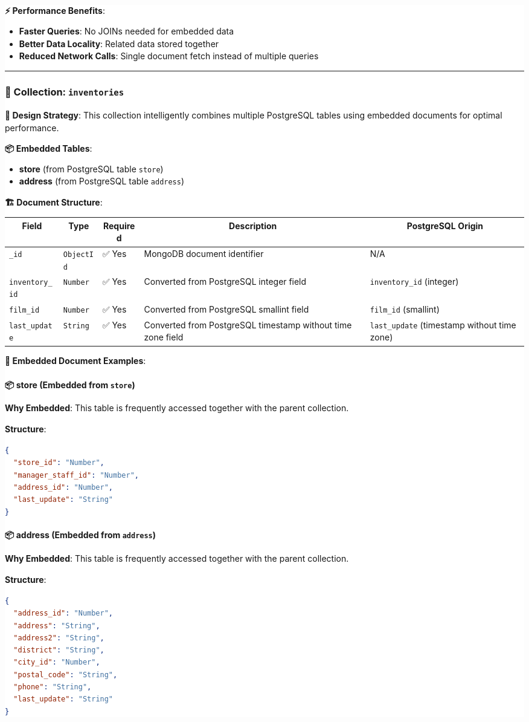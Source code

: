 **⚡ Performance Benefits**:
- **Faster Queries**: No JOINs needed for embedded data
- **Better Data Locality**: Related data stored together
- **Reduced Network Calls**: Single document fetch instead of multiple queries

---

### 🔗 Collection: `inventories`

**🎯 Design Strategy**: This collection intelligently combines multiple PostgreSQL tables using embedded documents for optimal performance.

**📦 Embedded Tables**:
- **store** (from PostgreSQL table `store`)
- **address** (from PostgreSQL table `address`)

**🏗️ Document Structure**:

| Field | Type | Required | Description | PostgreSQL Origin |
|-------|------|----------|-------------|-------------------|
| `_id` | `ObjectId` | ✅ Yes | MongoDB document identifier | N/A |
| `inventory_id` | `Number` | ✅ Yes | Converted from PostgreSQL integer field | `inventory_id` (integer) |
| `film_id` | `Number` | ✅ Yes | Converted from PostgreSQL smallint field | `film_id` (smallint) |
| `last_update` | `String` | ✅ Yes | Converted from PostgreSQL timestamp without time zone field | `last_update` (timestamp without time zone) |

**🔗 Embedded Document Examples**:

#### 📦 store (Embedded from `store`)

**Why Embedded**: This table is frequently accessed together with the parent collection.

**Structure**:
```json
{
  "store_id": "Number",
  "manager_staff_id": "Number",
  "address_id": "Number",
  "last_update": "String"
}
```

#### 📦 address (Embedded from `address`)

**Why Embedded**: This table is frequently accessed together with the parent collection.

**Structure**:
```json
{
  "address_id": "Number",
  "address": "String",
  "address2": "String",
  "district": "String",
  "city_id": "Number",
  "postal_code": "String",
  "phone": "String",
  "last_update": "String"
}
```
